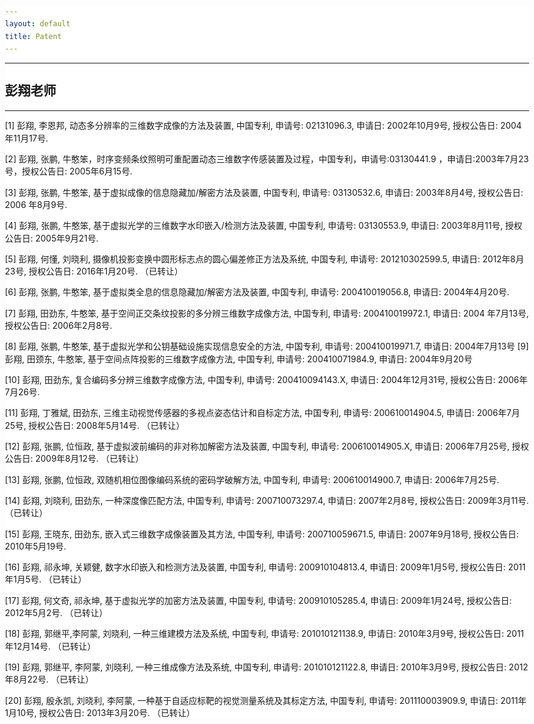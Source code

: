 ```yaml
---
layout: default
title: Patent
---
```

---


## 彭翔老师
---
[1]	彭翔, 李恩邦, 动态多分辨率的三维数字成像的方法及装置, 中国专利, 申请号: 02131096.3, 申请日: 2002年10月9号, 授权公告日: 2004年11月17号. 

[2]	彭翔, 张鹏, 牛憨笨，时序变频条纹照明可重配置动态三维数字传感装置及过程，中国专利，申请号:03130441.9 ，申请日:2003年7月23号，授权公告日: 2005年6月15号.

[3]	彭翔, 张鹏, 牛憨笨, 基于虚拟成像的信息隐藏加/解密方法及装置, 中国专利, 申请号: 03130532.6, 申请日: 2003年8月4号, 授权公告日: 2006 年8月9号. 

[4]	彭翔, 张鹏, 牛憨笨, 基于虚拟光学的三维数字水印嵌入/检测方法及装置, 中国专利, 申请号: 03130553.9, 申请日: 2003年8月11号, 授权公告日: 2005年9月21号. 

[5]	彭翔, 何懂, 刘晓利, 摄像机投影变换中圆形标志点的圆心偏差修正方法及系统, 中国专利, 申请号: 201210302599.5, 申请日: 2012年8月23号, 授权公告日: 2016年1月20号. （已转让）

[6]	彭翔, 张鹏, 牛憨笨, 基于虚拟类全息的信息隐藏加/解密方法及装置, 中国专利, 申请号: 200410019056.8, 申请日: 2004年4月20号.

[7]	彭翔, 田劲东, 牛憨笨, 基于空间正交条纹投影的多分辨三维数字成像方法, 中国专利, 申请号: 200410019972.1, 申请日: 2004 年7月13号, 授权公告日: 2006年2月8号. 

[8]	彭翔, 张鹏, 牛憨笨, 基于虚拟光学和公钥基础设施实现信息安全的方法, 中国专利, 申请号: 200410019971.7, 申请日: 2004年7月13号
[9]	彭翔, 田颈东, 牛憨笨, 基于空间点阵投影的三维数字成像方法, 中国专利, 申请号: 200410071984.9, 申请日: 2004年9月20号

[10]	彭翔, 田劲东, 复合编码多分辨三维数字成像方法, 中国专利, 申请号: 200410094143.X, 申请日: 2004年12月31号, 授权公告日: 2006年7月26号. 

[11]	彭翔, 丁雅斌, 田劲东, 三维主动视觉传感器的多视点姿态估计和自标定方法, 中国专利, 申请号: 200610014904.5, 申请日: 2006年7月25号, 授权公告日: 2008年5月14号. （已转让）

[12]	彭翔, 张鹏, 位恒政, 基于虚拟波前编码的非对称加解密方法及装置, 中国专利, 申请号: 200610014905.X, 申请日: 2006年7月25号, 授权公告日: 2009年8月12号. （已转让）

[13]	彭翔, 张鹏, 位恒政, 双随机相位图像编码系统的密码学破解方法, 中国专利, 申请号: 200610014900.7, 申请日: 2006年7月25号.

[14]	彭翔, 刘晓利, 田劲东, 一种深度像匹配方法, 中国专利, 申请号: 200710073297.4, 申请日: 2007年2月8号, 授权公告日: 2009年3月11号. （已转让）

[15]	彭翔, 王晓东, 田劲东, 嵌入式三维数字成像装置及其方法, 中国专利, 申请号: 200710059671.5, 申请日: 2007年9月18号, 授权公告日: 2010年5月19号. 

[16]	彭翔, 祁永坤, 关颖健, 数字水印嵌入和检测方法及装置, 中国专利, 申请号: 200910104813.4, 申请日: 2009年1月5号, 授权公告日: 2011年1月5号. （已转让）

[17]	彭翔, 何文奇, 祁永坤, 基于虚拟光学的加密方法及装置, 中国专利, 申请号: 200910105285.4, 申请日: 2009年1月24号, 授权公告日: 2012年5月2号. （已转让）

[18]	彭翔, 郭继平,李阿蒙, 刘晓利, 一种三维建模方法及系统, 中国专利, 申请号: 201010121138.9, 申请日: 2010年3月9号, 授权公告日: 2011年12月14号. （已转让）

[19]	彭翔, 郭继平, 李阿蒙, 刘晓利, 一种三维成像方法及系统, 中国专利, 申请号: 201010121122.8, 申请日: 2010年3月9号, 授权公告日: 2012年8月22号. （已转让）

[20]	彭翔, 殷永凯, 刘晓利, 李阿蒙, 一种基于自适应标靶的视觉测量系统及其标定方法, 中国专利, 申请号: 201110003909.9, 申请日: 2011年1月10号, 授权公告日: 2013年3月20号. （已转让）
